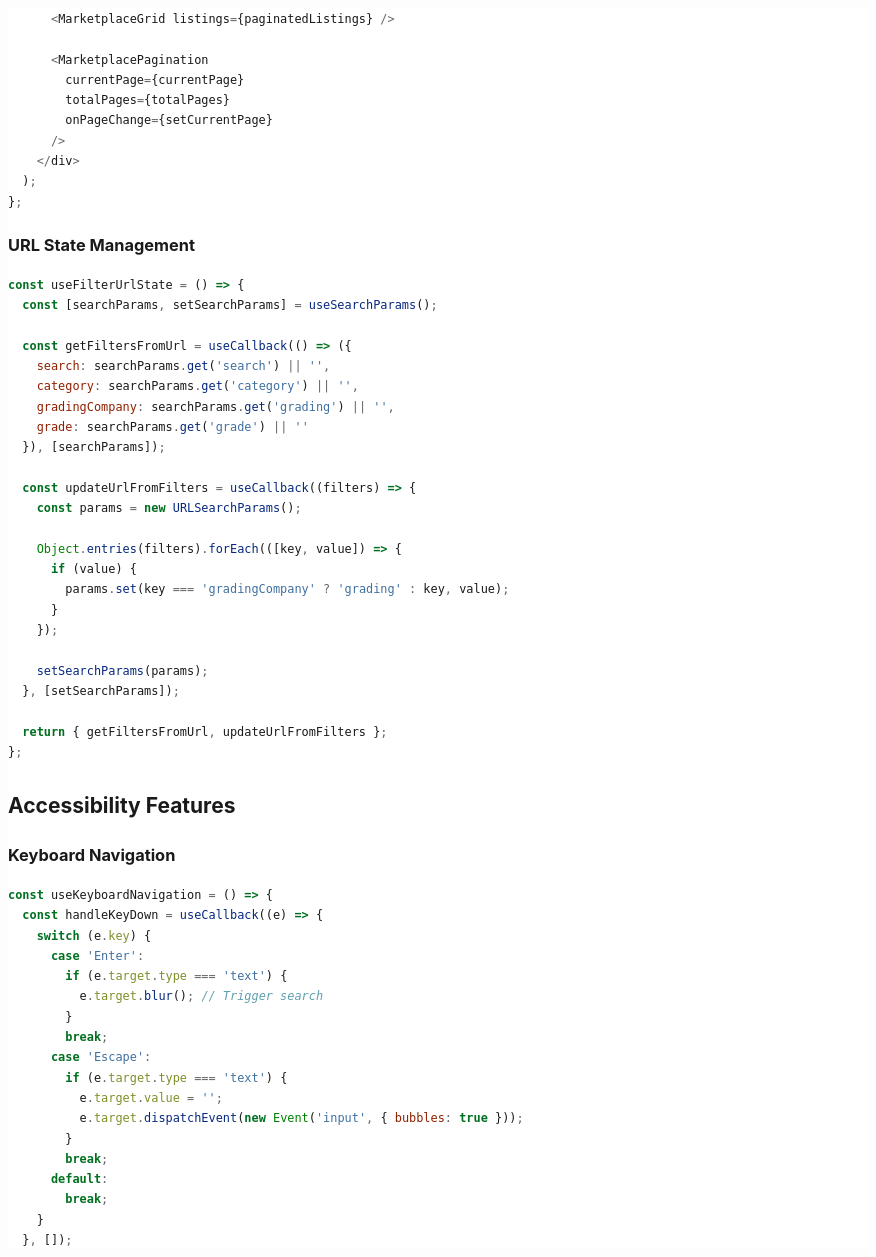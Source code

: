 ```javascript
      <MarketplaceGrid listings={paginatedListings} />
      
      <MarketplacePagination
        currentPage={currentPage}
        totalPages={totalPages}
        onPageChange={setCurrentPage}
      />
    </div>
  );
};
```

### URL State Management
```javascript
const useFilterUrlState = () => {
  const [searchParams, setSearchParams] = useSearchParams();

  const getFiltersFromUrl = useCallback(() => ({
    search: searchParams.get('search') || '',
    category: searchParams.get('category') || '',
    gradingCompany: searchParams.get('grading') || '',
    grade: searchParams.get('grade') || ''
  }), [searchParams]);

  const updateUrlFromFilters = useCallback((filters) => {
    const params = new URLSearchParams();
    
    Object.entries(filters).forEach(([key, value]) => {
      if (value) {
        params.set(key === 'gradingCompany' ? 'grading' : key, value);
      }
    });
    
    setSearchParams(params);
  }, [setSearchParams]);

  return { getFiltersFromUrl, updateUrlFromFilters };
};
```

## Accessibility Features

### Keyboard Navigation
```javascript
const useKeyboardNavigation = () => {
  const handleKeyDown = useCallback((e) => {
    switch (e.key) {
      case 'Enter':
        if (e.target.type === 'text') {
          e.target.blur(); // Trigger search
        }
        break;
      case 'Escape':
        if (e.target.type === 'text') {
          e.target.value = '';
          e.target.dispatchEvent(new Event('input', { bubbles: true }));
        }
        break;
      default:
        break;
    }
  }, []);
```